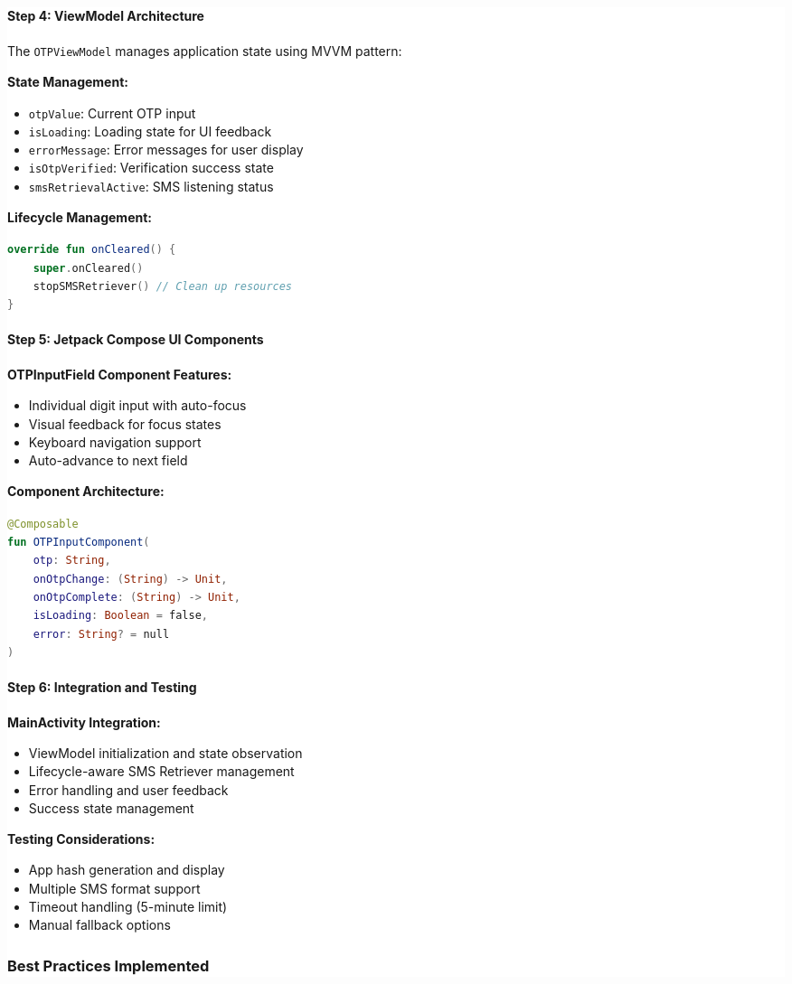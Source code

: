 #### Step 4: ViewModel Architecture

The `OTPViewModel` manages application state using MVVM pattern:

**State Management:**
- `otpValue`: Current OTP input
- `isLoading`: Loading state for UI feedback
- `errorMessage`: Error messages for user display
- `isOtpVerified`: Verification success state
- `smsRetrievalActive`: SMS listening status

**Lifecycle Management:**
```kotlin
override fun onCleared() {
    super.onCleared()
    stopSMSRetriever() // Clean up resources
}
```

#### Step 5: Jetpack Compose UI Components

**OTPInputField Component Features:**
- Individual digit input with auto-focus
- Visual feedback for focus states
- Keyboard navigation support
- Auto-advance to next field

**Component Architecture:**
```kotlin
@Composable
fun OTPInputComponent(
    otp: String,
    onOtpChange: (String) -> Unit,
    onOtpComplete: (String) -> Unit,
    isLoading: Boolean = false,
    error: String? = null
)
```

#### Step 6: Integration and Testing

**MainActivity Integration:**
- ViewModel initialization and state observation
- Lifecycle-aware SMS Retriever management
- Error handling and user feedback
- Success state management

**Testing Considerations:**
- App hash generation and display
- Multiple SMS format support
- Timeout handling (5-minute limit)
- Manual fallback options

### Best Practices Implemented
